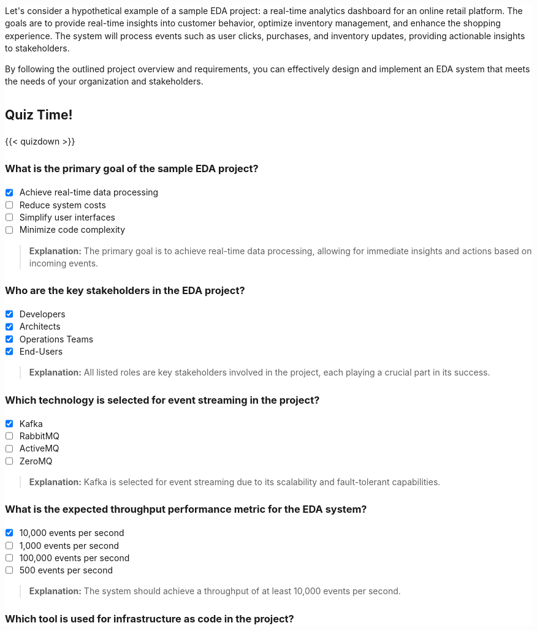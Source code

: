 Let's consider a hypothetical example of a sample EDA project: a real-time analytics dashboard for an online retail platform. The goals are to provide real-time insights into customer behavior, optimize inventory management, and enhance the shopping experience. The system will process events such as user clicks, purchases, and inventory updates, providing actionable insights to stakeholders.

By following the outlined project overview and requirements, you can effectively design and implement an EDA system that meets the needs of your organization and stakeholders.

## Quiz Time!

{{< quizdown >}}

### What is the primary goal of the sample EDA project?

- [x] Achieve real-time data processing
- [ ] Reduce system costs
- [ ] Simplify user interfaces
- [ ] Minimize code complexity

> **Explanation:** The primary goal is to achieve real-time data processing, allowing for immediate insights and actions based on incoming events.

### Who are the key stakeholders in the EDA project?

- [x] Developers
- [x] Architects
- [x] Operations Teams
- [x] End-Users

> **Explanation:** All listed roles are key stakeholders involved in the project, each playing a crucial part in its success.

### Which technology is selected for event streaming in the project?

- [x] Kafka
- [ ] RabbitMQ
- [ ] ActiveMQ
- [ ] ZeroMQ

> **Explanation:** Kafka is selected for event streaming due to its scalability and fault-tolerant capabilities.

### What is the expected throughput performance metric for the EDA system?

- [x] 10,000 events per second
- [ ] 1,000 events per second
- [ ] 100,000 events per second
- [ ] 500 events per second

> **Explanation:** The system should achieve a throughput of at least 10,000 events per second.

### Which tool is used for infrastructure as code in the project?
